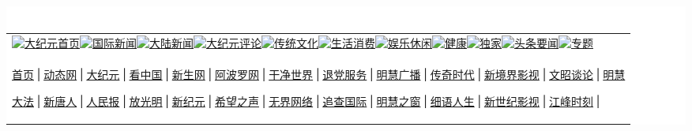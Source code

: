 <a name="1" id="1" target="_blank">&nbsp;</a> <span id="1">&nbsp;</span><table align=center border="0"><tr><td colspan="2" VALIGN=TOP><a href="https://github.com/1992513/djy/blob/master/gb/nf1351518.md#1"><img src="https://raw.githubusercontent.com/1992513/www/master/t/djy/1.jpg" title="大纪元首页" alt="大纪元首页"></a><a href="https://github.com/1992513/djy/blob/master/gb/n24hr.md#1"><img src="https://raw.githubusercontent.com/1992513/www/master/t/djy/3.jpg" title="国际新闻" alt="国际新闻"></a><a href="https://github.com/1992513/djy/blob/master/gb/nsc413.md#1"><img src="https://raw.githubusercontent.com/1992513/www/master/t/djy/4.jpg" title="大陆新闻" alt="大陆新闻"></a><a href="https://github.com/1992513/djy/blob/master/gb/news392.md#1"><img src="https://raw.githubusercontent.com/1992513/www/master/t/djy/5.jpg" title="大纪元评论" alt="大纪元评论"></a><a href="https://github.com/1992513/djy/blob/master/gb/news2007.md#1"><img src="https://raw.githubusercontent.com/1992513/www/master/t/djy/6.jpg" title="传统文化" alt="传统文化"></a><a href="https://github.com/1992513/djy/blob/master/gb/news2008.md#1"><img src="https://raw.githubusercontent.com/1992513/www/master/t/djy/7.jpg" title="生活消费" alt="生活消费"></a><a href="https://github.com/1992513/djy/blob/master/gb/ncyule.md#1"><img src="https://raw.githubusercontent.com/1992513/www/master/t/djy/8.jpg" title="娱乐休闲" alt="娱乐休闲"></a><a href="https://github.com/1992513/djy/blob/master/gb/nsc1002.md#1"><img src="https://raw.githubusercontent.com/1992513/www/master/t/djy/9.jpg" title="健康" alt="健康"></a><a href="https://github.com/1992513/djy/blob/master/gb/nf6092.md#1"><img src="https://raw.githubusercontent.com/1992513/www/master/t/djy/10a.jpg" title="独家" alt="独家"></a><a href="https://github.com/1992513/djy/blob/master/gb/nf4514.md#1"><img src="https://raw.githubusercontent.com/1992513/www/master/t/djy/11.jpg" title="头条要闻" alt="头条要闻"></a><a href="https://github.com/1992513/djy/blob/master/gb/nf4389.md#1"><img src="https://raw.githubusercontent.com/1992513/www/master/t/djy/13.jpg" title="专题" alt="专题"></a></td></tr><tr><td colspan="2" VALIGN=TOP><p><a href="https://github.com/1992513/www/blob/master/README.md?qhiotj#1" target="_blank">首页</a> | <a href="https://dtjix0ckmebpi.cloudfront.net/1?elysiup" target="_blank">动态网</a> | <a href="https://d78f5frq5siq8.cloudfront.net/2?wfzwxx" target="_blank">大纪元</a> | <a href="https://d1x2hvndm8f89d.cloudfront.net/4?ogcnedy" target="_blank">看中国</a> | <a href="https://d1ot7p38i3wmt5.cloudfront.net/pHh5q?tvqhyqug" target="_blank">新生网</a> | <a href="https://dol9bue5bysdj.cloudfront.net/tktpt?jxhcx" target="_blank">阿波罗网</a> | <a href="https://d2bd0i85jg8bcc.cloudfront.net/Mjpvu?awniquvhm" target="_blank">干净世界</a> | <a href="https://d1eqe8yfgc9j6n.cloudfront.net/10?jwbfoesrm" target="_blank">退党服务</a> | <a href="https://dmepc9x6zy689.cloudfront.net/Rffqf?jmoar" target="_blank">明慧广播</a> | <a href="https://djwddd4nnr0na.cloudfront.net/nw9Vn?bjmhck" target="_blank">传奇时代</a> | <a href="https://d1lulvfep8g527.cloudfront.net/AF9AG?qtdnfb" target="_blank">新境界影视</a> | <a href="https://d1nvr7ffvd2d6n.cloudfront.net/zqMQA?uehcpl" target="_blank">文昭谈论</a> | <a href="https://dnuodzs8nln8v.cloudfront.net/7?njezvlzu" target="_blank">明慧</a></p><p><a href="https://d2tkl2xkgbxyfv.cloudfront.net/9?wlbystelj" target="_blank">大法</a> | <a href="https://d13zv7yhtbxwll.cloudfront.net/3?svmvv" target="_blank">新唐人</a> | <a href="https://dol9bue5bysdj.cloudfront.net/obAhT?uyyazpn" target="_blank">人民报</a> | <a href="https://dqcg8pdekez1x.cloudfront.net/xXNHu?jwlxu" target="_blank">放光明</a> | <a href="https://d2wjsqtecmbuag.cloudfront.net/5?wwycam" target="_blank">新纪元</a> | <a href="https://d3dnxm84b62m8k.cloudfront.net/6?cxrdl" target="_blank">希望之声</a> | <a href="https://dme0bxbvomkno.cloudfront.net/11?xtxppzggo" target="_blank">无界网络</a> | <a href="https://d3ap8ixfubqypf.cloudfront.net/Pueji?ohvzhmszr" target="_blank">追查国际</a> | <a href="https://d3uam2jhpjrvu5.cloudfront.net/16?liepnmax" target="_blank">明慧之窗</a> | <a href="https://dgk92ykceobaf.cloudfront.net/LdvzZ?mcrcul" target="_blank">细语人生</a> | <a href="https://duxu97yt14q37.cloudfront.net/fBn3r?namdm" target="_blank">新世纪影视</a> | <a href="https://d1itcd32obhl6s.cloudfront.net/PUWMb?lfpay" target="_blank">江峰时刻</a> |